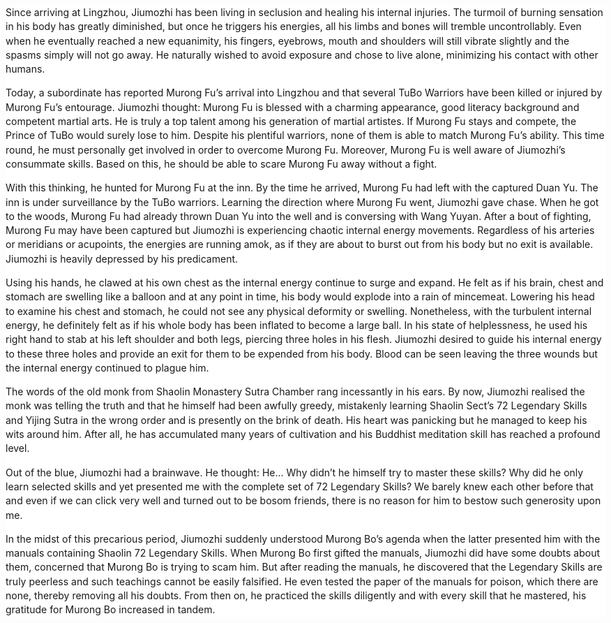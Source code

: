 Since arriving at Lingzhou, Jiumozhi has been living in seclusion and healing his internal injuries. The turmoil of burning sensation in his body has greatly diminished, but once he triggers his energies, all his limbs and bones will tremble uncontrollably. Even when he eventually reached a new equanimity, his fingers, eyebrows, mouth and shoulders will still vibrate slightly and the spasms simply will not go away. He naturally wished to avoid exposure and chose to live alone, minimizing his contact with other humans.

Today, a subordinate has reported Murong Fu’s arrival into Lingzhou and that several TuBo Warriors have been killed or injured by Murong Fu’s entourage. Jiumozhi thought: Murong Fu is blessed with a charming appearance, good literacy background and competent martial arts. He is truly a top talent among his generation of martial artistes. If Murong Fu stays and compete, the Prince of TuBo would surely lose to him. Despite his plentiful warriors, none of them is able to match Murong Fu’s ability. This time round, he must personally get involved in order to overcome Murong Fu. Moreover, Murong Fu is well aware of Jiumozhi’s consummate skills. Based on this, he should be able to scare Murong Fu away without a fight.

With this thinking, he hunted for Murong Fu at the inn. By the time he arrived, Murong Fu had left with the captured Duan Yu. The inn is under surveillance by the TuBo warriors. Learning the direction where Murong Fu went, Jiumozhi gave chase. When he got to the woods, Murong Fu had already thrown Duan Yu into the well and is conversing with Wang Yuyan. After a bout of fighting, Murong Fu may have been captured but Jiumozhi is experiencing chaotic internal energy movements. Regardless of his arteries or meridians or acupoints, the energies are running amok, as if they are about to burst out from his body but no exit is available. Jiumozhi is heavily depressed by his predicament.

Using his hands, he clawed at his own chest as the internal energy continue to surge and expand. He felt as if his brain, chest and stomach are swelling like a balloon and at any point in time, his body would explode into a rain of mincemeat. Lowering his head to examine his chest and stomach, he could not see any physical deformity or swelling. Nonetheless, with the turbulent internal energy, he definitely felt as if his whole body has been inflated to become a large ball. In his state of helplessness, he used his right hand to stab at his left shoulder and both legs, piercing three holes in his flesh. Jiumozhi desired to guide his internal energy to these three holes and provide an exit for them to be expended from his body. Blood can be seen leaving the three wounds but the internal energy continued to plague him.

The words of the old monk from Shaolin Monastery Sutra Chamber rang incessantly in his ears. By now, Jiumozhi realised the monk was telling the truth and that he himself had been awfully greedy, mistakenly learning Shaolin Sect’s 72 Legendary Skills and Yijing Sutra in the wrong order and is presently on the brink of death. His heart was panicking but he managed to keep his wits around him. After all, he has accumulated many years of cultivation and his Buddhist meditation skill has reached a profound level.

Out of the blue, Jiumozhi had a brainwave. He thought: He… Why didn’t he himself try to master these skills? Why did he only learn selected skills and yet presented me with the complete set of 72 Legendary Skills? We barely knew each other before that and even if we can click very well and turned out to be bosom friends, there is no reason for him to bestow such generosity upon me.

In the midst of this precarious period, Jiumozhi suddenly understood Murong Bo’s agenda when the latter presented him with the manuals containing Shaolin 72 Legendary Skills. When Murong Bo first gifted the manuals, Jiumozhi did have some doubts about them, concerned that Murong Bo is trying to scam him. But after reading the manuals, he discovered that the Legendary Skills are truly peerless and such teachings cannot be easily falsified. He even tested the paper of the manuals for poison, which there are none, thereby removing all his doubts. From then on, he practiced the skills diligently and with every skill that he mastered, his gratitude for Murong Bo increased in tandem.
